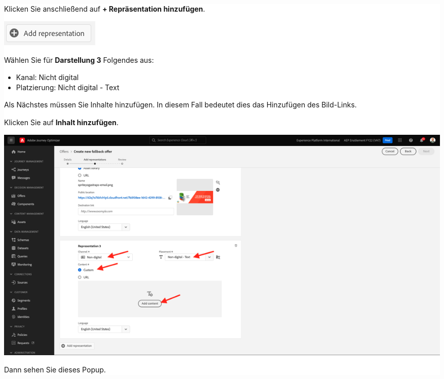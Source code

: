Klicken Sie anschließend auf **+ Repräsentation hinzufügen**.

![Entscheidungsregel](./images/addrep.png)

Wählen Sie für **Darstellung 3** Folgendes aus:

- Kanal: Nicht digital
- Platzierung: Nicht digital - Text

Als Nächstes müssen Sie Inhalte hinzufügen. In diesem Fall bedeutet dies das Hinzufügen des Bild-Links.

Klicken Sie auf **Inhalt hinzufügen**.

![Entscheidungsregel](./images/addcontentrep21text.png)

Dann sehen Sie dieses Popup.
